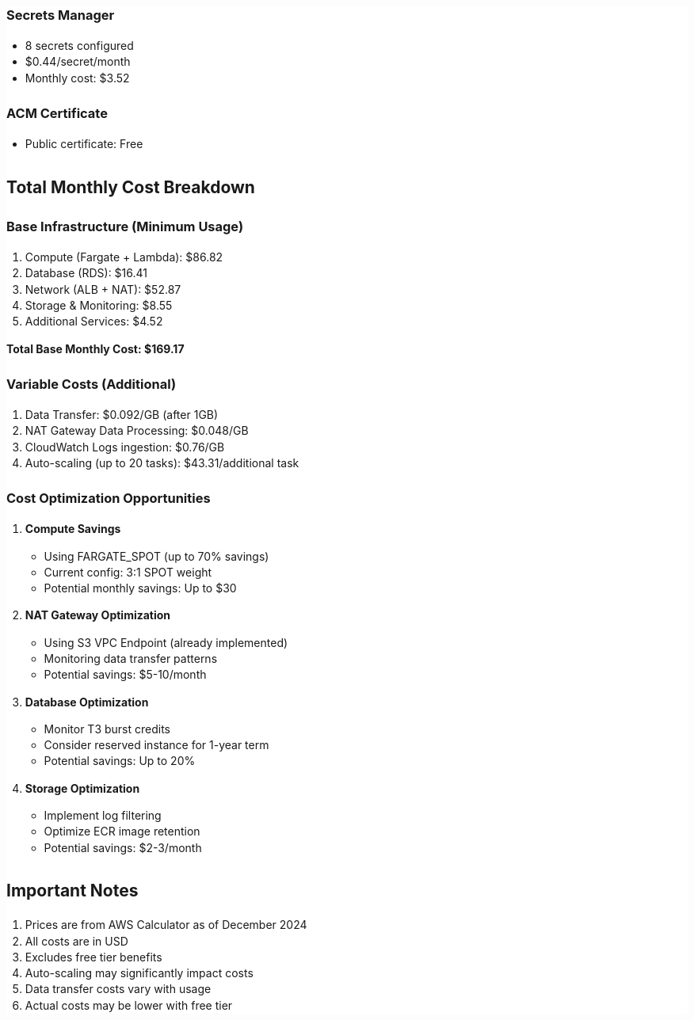 ### Secrets Manager
- 8 secrets configured
- $0.44/secret/month
- Monthly cost: $3.52

### ACM Certificate
- Public certificate: Free

## Total Monthly Cost Breakdown

### Base Infrastructure (Minimum Usage)
1. Compute (Fargate + Lambda): $86.82
2. Database (RDS): $16.41
3. Network (ALB + NAT): $52.87
4. Storage & Monitoring: $8.55
5. Additional Services: $4.52

**Total Base Monthly Cost: $169.17**

### Variable Costs (Additional)
1. Data Transfer: $0.092/GB (after 1GB)
2. NAT Gateway Data Processing: $0.048/GB
3. CloudWatch Logs ingestion: $0.76/GB
4. Auto-scaling (up to 20 tasks): $43.31/additional task

### Cost Optimization Opportunities

1. **Compute Savings**
   - Using FARGATE_SPOT (up to 70% savings)
   - Current config: 3:1 SPOT weight
   - Potential monthly savings: Up to $30

2. **NAT Gateway Optimization**
   - Using S3 VPC Endpoint (already implemented)
   - Monitoring data transfer patterns
   - Potential savings: $5-10/month

3. **Database Optimization**
   - Monitor T3 burst credits
   - Consider reserved instance for 1-year term
   - Potential savings: Up to 20%

4. **Storage Optimization**
   - Implement log filtering
   - Optimize ECR image retention
   - Potential savings: $2-3/month

## Important Notes

1. Prices are from AWS Calculator as of December 2024
2. All costs are in USD
3. Excludes free tier benefits
4. Auto-scaling may significantly impact costs
5. Data transfer costs vary with usage
6. Actual costs may be lower with free tier

